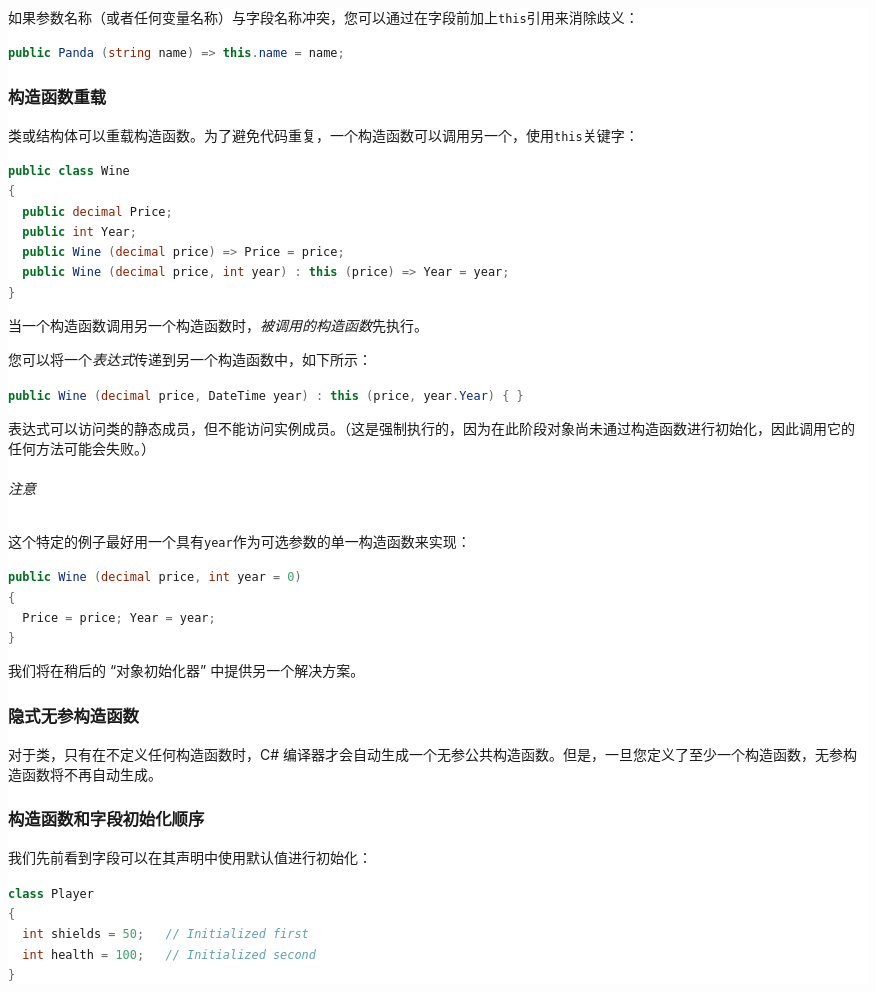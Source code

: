 如果参数名称（或者任何变量名称）与字段名称冲突，您可以通过在字段前加上`this`引用来消除歧义：

```cs
public Panda (string name) => this.name = name;
```

### 构造函数重载

类或结构体可以重载构造函数。为了避免代码重复，一个构造函数可以调用另一个，使用`this`关键字：

```cs
public class Wine
{
  public decimal Price;
  public int Year;
  public Wine (decimal price) => Price = price;
  public Wine (decimal price, int year) : this (price) => Year = year;
}
```

当一个构造函数调用另一个构造函数时，*被调用的构造函数*先执行。

您可以将一个*表达式*传递到另一个构造函数中，如下所示：

```cs
public Wine (decimal price, DateTime year) : this (price, year.Year) { }
```

表达式可以访问类的静态成员，但不能访问实例成员。（这是强制执行的，因为在此阶段对象尚未通过构造函数进行初始化，因此调用它的任何方法可能会失败。）

###### 注意

这个特定的例子最好用一个具有`year`作为可选参数的单一构造函数来实现：

```cs
public Wine (decimal price, int year = 0)
{
  Price = price; Year = year;
}
```

我们将在稍后的 “对象初始化器” 中提供另一个解决方案。

### 隐式无参构造函数

对于类，只有在不定义任何构造函数时，C# 编译器才会自动生成一个无参公共构造函数。但是，一旦您定义了至少一个构造函数，无参构造函数将不再自动生成。

### 构造函数和字段初始化顺序

我们先前看到字段可以在其声明中使用默认值进行初始化：

```cs
class Player
{
  int shields = 50;   // Initialized first
  int health = 100;   // Initialized second
}
```
